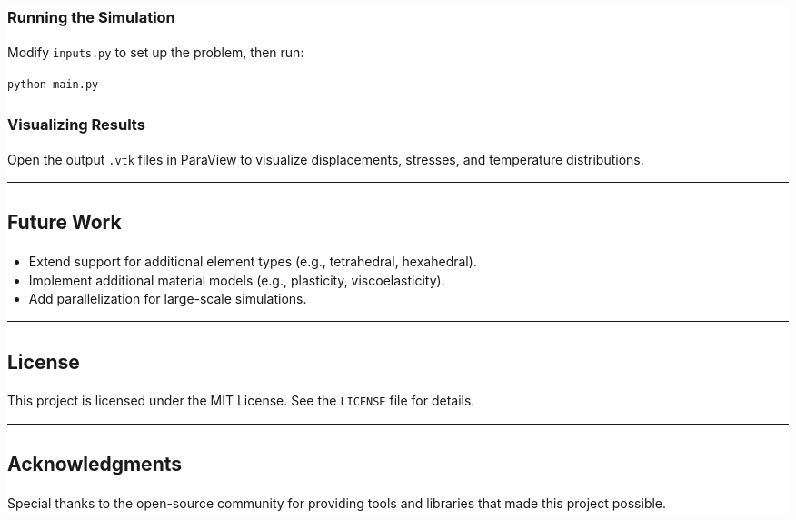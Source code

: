 ### Running the Simulation

Modify `inputs.py` to set up the problem, then run:
```bash
python main.py
```

### Visualizing Results

Open the output `.vtk` files in ParaView to visualize displacements, stresses, and temperature distributions.

---

## Future Work

- Extend support for additional element types (e.g., tetrahedral, hexahedral).
- Implement additional material models (e.g., plasticity, viscoelasticity).
- Add parallelization for large-scale simulations.

---

## License

This project is licensed under the MIT License. See the `LICENSE` file for details.

---

## Acknowledgments

Special thanks to the open-source community for providing tools and libraries that made this project possible.